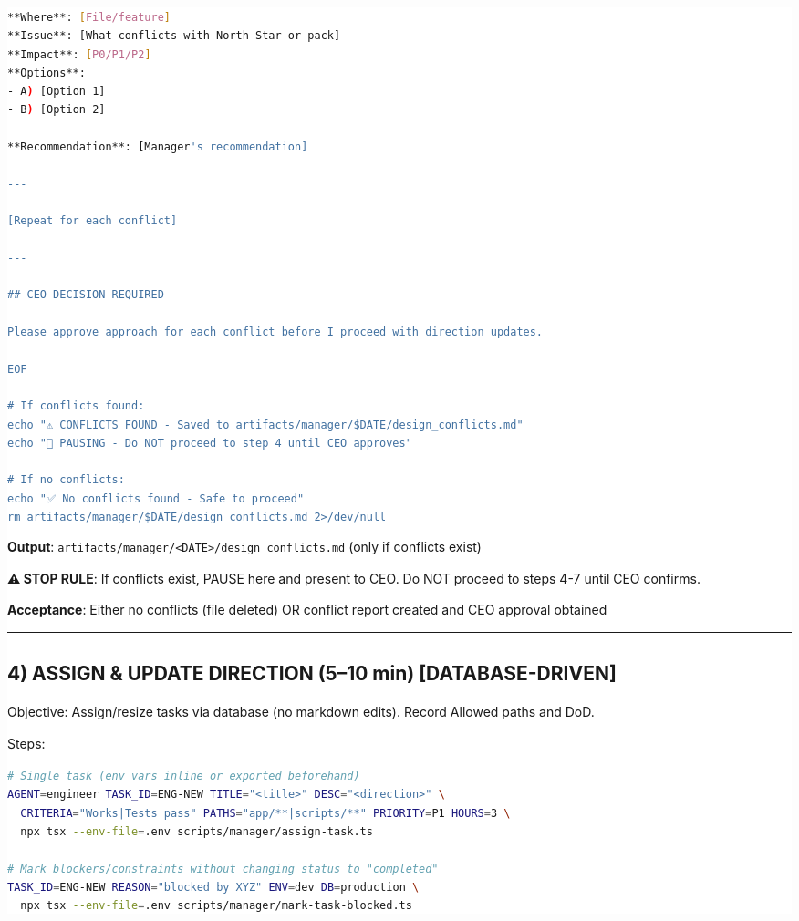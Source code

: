 ```bash
**Where**: [File/feature]
**Issue**: [What conflicts with North Star or pack]
**Impact**: [P0/P1/P2]
**Options**:
- A) [Option 1]
- B) [Option 2]

**Recommendation**: [Manager's recommendation]

---

[Repeat for each conflict]

---

## CEO DECISION REQUIRED

Please approve approach for each conflict before I proceed with direction updates.

EOF

# If conflicts found:
echo "⚠️ CONFLICTS FOUND - Saved to artifacts/manager/$DATE/design_conflicts.md"
echo "🛑 PAUSING - Do NOT proceed to step 4 until CEO approves"

# If no conflicts:
echo "✅ No conflicts found - Safe to proceed"
rm artifacts/manager/$DATE/design_conflicts.md 2>/dev/null
```

**Output**: `artifacts/manager/<DATE>/design_conflicts.md` (only if conflicts exist)

**⚠️ STOP RULE**: If conflicts exist, PAUSE here and present to CEO. Do NOT proceed to steps 4-7 until CEO confirms.

**Acceptance**: Either no conflicts (file deleted) OR conflict report created and CEO approval obtained

---

## 4) ASSIGN & UPDATE DIRECTION (5–10 min) [DATABASE-DRIVEN]

Objective: Assign/resize tasks via database (no markdown edits). Record Allowed paths and DoD.

Steps:

```bash
# Single task (env vars inline or exported beforehand)
AGENT=engineer TASK_ID=ENG-NEW TITLE="<title>" DESC="<direction>" \
  CRITERIA="Works|Tests pass" PATHS="app/**|scripts/**" PRIORITY=P1 HOURS=3 \
  npx tsx --env-file=.env scripts/manager/assign-task.ts

# Mark blockers/constraints without changing status to "completed"
TASK_ID=ENG-NEW REASON="blocked by XYZ" ENV=dev DB=production \
  npx tsx --env-file=.env scripts/manager/mark-task-blocked.ts
```
